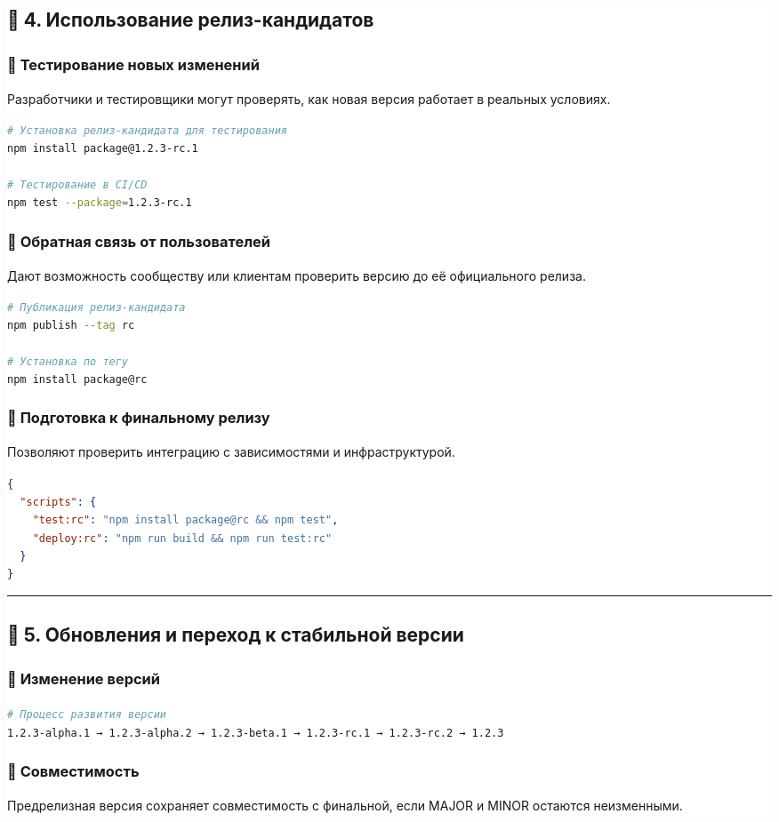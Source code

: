 
## 📌 4. Использование релиз-кандидатов

### 🔹 **Тестирование новых изменений**

Разработчики и тестировщики могут проверять, как новая версия работает в реальных условиях.

```bash
# Установка релиз-кандидата для тестирования
npm install package@1.2.3-rc.1

# Тестирование в CI/CD
npm test --package=1.2.3-rc.1
```

### 🔹 **Обратная связь от пользователей**

Дают возможность сообществу или клиентам проверить версию до её официального релиза.

```bash
# Публикация релиз-кандидата
npm publish --tag rc

# Установка по тегу
npm install package@rc
```

### 🔹 **Подготовка к финальному релизу**

Позволяют проверить интеграцию с зависимостями и инфраструктурой.

```json
{
  "scripts": {
    "test:rc": "npm install package@rc && npm test",
    "deploy:rc": "npm run build && npm run test:rc"
  }
}
```

---

## 📌 5. Обновления и переход к стабильной версии

### 🔹 **Изменение версий**

```bash
# Процесс развития версии
1.2.3-alpha.1 → 1.2.3-alpha.2 → 1.2.3-beta.1 → 1.2.3-rc.1 → 1.2.3-rc.2 → 1.2.3
```

### 🔹 **Совместимость**

Предрелизная версия сохраняет совместимость с финальной, если MAJOR и MINOR остаются неизменными.
